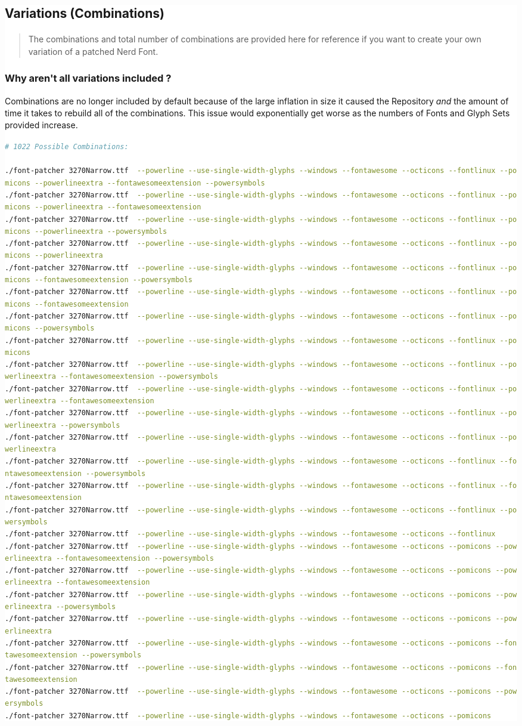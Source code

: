 
## Variations (Combinations)

> The combinations and total number of combinations are provided here for reference if you want to create your own variation of a patched Nerd Font.

### Why aren't all variations included ?

Combinations are no longer included by default because of the large inflation in size it caused the Repository _and_ the amount of time it takes to rebuild all of the combinations. This issue would exponentially get worse as the numbers of Fonts and Glyph Sets provided increase.


```sh
# 1022 Possible Combinations:

./font-patcher 3270Narrow.ttf  --powerline --use-single-width-glyphs --windows --fontawesome --octicons --fontlinux --pomicons --powerlineextra --fontawesomeextension --powersymbols
./font-patcher 3270Narrow.ttf  --powerline --use-single-width-glyphs --windows --fontawesome --octicons --fontlinux --pomicons --powerlineextra --fontawesomeextension
./font-patcher 3270Narrow.ttf  --powerline --use-single-width-glyphs --windows --fontawesome --octicons --fontlinux --pomicons --powerlineextra --powersymbols
./font-patcher 3270Narrow.ttf  --powerline --use-single-width-glyphs --windows --fontawesome --octicons --fontlinux --pomicons --powerlineextra
./font-patcher 3270Narrow.ttf  --powerline --use-single-width-glyphs --windows --fontawesome --octicons --fontlinux --pomicons --fontawesomeextension --powersymbols
./font-patcher 3270Narrow.ttf  --powerline --use-single-width-glyphs --windows --fontawesome --octicons --fontlinux --pomicons --fontawesomeextension
./font-patcher 3270Narrow.ttf  --powerline --use-single-width-glyphs --windows --fontawesome --octicons --fontlinux --pomicons --powersymbols
./font-patcher 3270Narrow.ttf  --powerline --use-single-width-glyphs --windows --fontawesome --octicons --fontlinux --pomicons
./font-patcher 3270Narrow.ttf  --powerline --use-single-width-glyphs --windows --fontawesome --octicons --fontlinux --powerlineextra --fontawesomeextension --powersymbols
./font-patcher 3270Narrow.ttf  --powerline --use-single-width-glyphs --windows --fontawesome --octicons --fontlinux --powerlineextra --fontawesomeextension
./font-patcher 3270Narrow.ttf  --powerline --use-single-width-glyphs --windows --fontawesome --octicons --fontlinux --powerlineextra --powersymbols
./font-patcher 3270Narrow.ttf  --powerline --use-single-width-glyphs --windows --fontawesome --octicons --fontlinux --powerlineextra
./font-patcher 3270Narrow.ttf  --powerline --use-single-width-glyphs --windows --fontawesome --octicons --fontlinux --fontawesomeextension --powersymbols
./font-patcher 3270Narrow.ttf  --powerline --use-single-width-glyphs --windows --fontawesome --octicons --fontlinux --fontawesomeextension
./font-patcher 3270Narrow.ttf  --powerline --use-single-width-glyphs --windows --fontawesome --octicons --fontlinux --powersymbols
./font-patcher 3270Narrow.ttf  --powerline --use-single-width-glyphs --windows --fontawesome --octicons --fontlinux
./font-patcher 3270Narrow.ttf  --powerline --use-single-width-glyphs --windows --fontawesome --octicons --pomicons --powerlineextra --fontawesomeextension --powersymbols
./font-patcher 3270Narrow.ttf  --powerline --use-single-width-glyphs --windows --fontawesome --octicons --pomicons --powerlineextra --fontawesomeextension
./font-patcher 3270Narrow.ttf  --powerline --use-single-width-glyphs --windows --fontawesome --octicons --pomicons --powerlineextra --powersymbols
./font-patcher 3270Narrow.ttf  --powerline --use-single-width-glyphs --windows --fontawesome --octicons --pomicons --powerlineextra
./font-patcher 3270Narrow.ttf  --powerline --use-single-width-glyphs --windows --fontawesome --octicons --pomicons --fontawesomeextension --powersymbols
./font-patcher 3270Narrow.ttf  --powerline --use-single-width-glyphs --windows --fontawesome --octicons --pomicons --fontawesomeextension
./font-patcher 3270Narrow.ttf  --powerline --use-single-width-glyphs --windows --fontawesome --octicons --pomicons --powersymbols
./font-patcher 3270Narrow.ttf  --powerline --use-single-width-glyphs --windows --fontawesome --octicons --pomicons
```